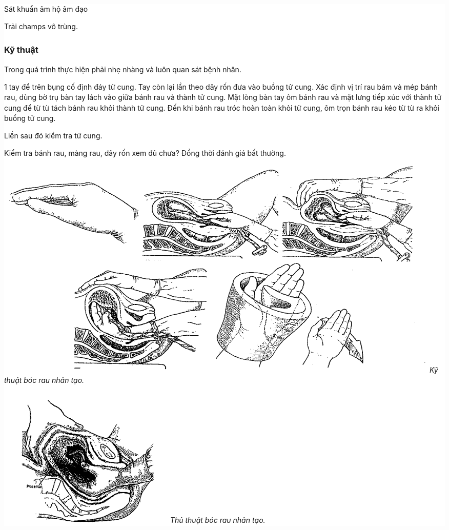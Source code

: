 Sát khuẩn âm hộ âm đạo

Trải champs vô trùng.

### Kỹ thuật

Trong quá trình thực hiện phải nhẹ nhàng và luôn quan sát bệnh nhân.

1 tay để trên bụng cố định đáy tử cung. Tay còn lại lần theo dây rốn đưa vào buồng tử cung. Xác định vị trí rau bám và mép bánh rau, dùng bờ trụ bàn tay lách vào giữa bánh rau và thành tử cung. Mặt lòng bàn tay ôm bánh rau và mặt lưng tiếp xúc với thành tử cung để từ từ tách bánh rau khỏi thành tử cung. Đến khi bánh rau tróc hoàn toàn khỏi tử cung, ôm trọn bánh rau kéo từ từ ra khỏi buồng tử cung.

Liền sau đó kiểm tra tử cung.

Kiểm tra bánh rau, màng rau, dây rốn xem đủ chưa? Đồng thời đánh giá bất thường.

![Kỹ thuật bóc rau nhân tạo](../../../assets/san-khoa/boc-rau-nhan-tao-kiem-tra-sinh-duc/ky-thuat-boc-rau-nhan-tao.png)
_Kỹ thuật bóc rau nhân tạo._

![Thủ thuật bóc rau nhân tạo](../../../assets/san-khoa/boc-rau-nhan-tao-kiem-tra-sinh-duc/thu-thuat-boc-rau-nhan-tao.png)
_Thủ thuật bóc rau nhân tạo._
